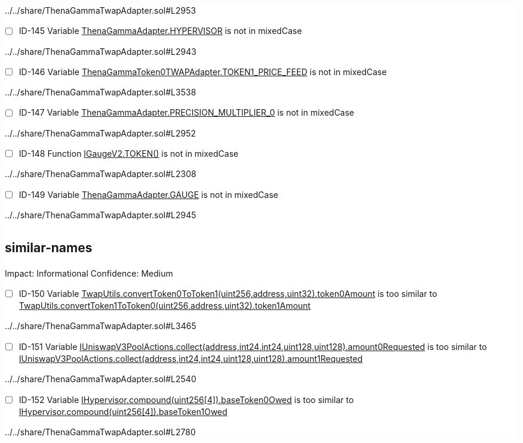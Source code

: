 ../../share/ThenaGammaTwapAdapter.sol#L2953


 - [ ] ID-145
Variable [ThenaGammaAdapter.HYPERVISOR](../../share/ThenaGammaTwapAdapter.sol#L2943) is not in mixedCase

../../share/ThenaGammaTwapAdapter.sol#L2943


 - [ ] ID-146
Variable [ThenaGammaToken0TWAPAdapter.TOKEN1_PRICE_FEED](../../share/ThenaGammaTwapAdapter.sol#L3538) is not in mixedCase

../../share/ThenaGammaTwapAdapter.sol#L3538


 - [ ] ID-147
Variable [ThenaGammaAdapter.PRECISION_MULTIPLIER_0](../../share/ThenaGammaTwapAdapter.sol#L2952) is not in mixedCase

../../share/ThenaGammaTwapAdapter.sol#L2952


 - [ ] ID-148
Function [IGaugeV2.TOKEN()](../../share/ThenaGammaTwapAdapter.sol#L2308) is not in mixedCase

../../share/ThenaGammaTwapAdapter.sol#L2308


 - [ ] ID-149
Variable [ThenaGammaAdapter.GAUGE](../../share/ThenaGammaTwapAdapter.sol#L2945) is not in mixedCase

../../share/ThenaGammaTwapAdapter.sol#L2945


## similar-names
Impact: Informational
Confidence: Medium
 - [ ] ID-150
Variable [TwapUtils.convertToken0ToToken1(uint256,address,uint32).token0Amount](../../share/ThenaGammaTwapAdapter.sol#L3465) is too similar to [TwapUtils.convertToken1ToToken0(uint256,address,uint32).token1Amount](../../share/ThenaGammaTwapAdapter.sol#L3469)

../../share/ThenaGammaTwapAdapter.sol#L3465


 - [ ] ID-151
Variable [IUniswapV3PoolActions.collect(address,int24,int24,uint128,uint128).amount0Requested](../../share/ThenaGammaTwapAdapter.sol#L2540) is too similar to [IUniswapV3PoolActions.collect(address,int24,int24,uint128,uint128).amount1Requested](../../share/ThenaGammaTwapAdapter.sol#L2541)

../../share/ThenaGammaTwapAdapter.sol#L2540


 - [ ] ID-152
Variable [IHypervisor.compound(uint256[4]).baseToken0Owed](../../share/ThenaGammaTwapAdapter.sol#L2780) is too similar to [IHypervisor.compound(uint256[4]).baseToken1Owed](../../share/ThenaGammaTwapAdapter.sol#L2781)

../../share/ThenaGammaTwapAdapter.sol#L2780
